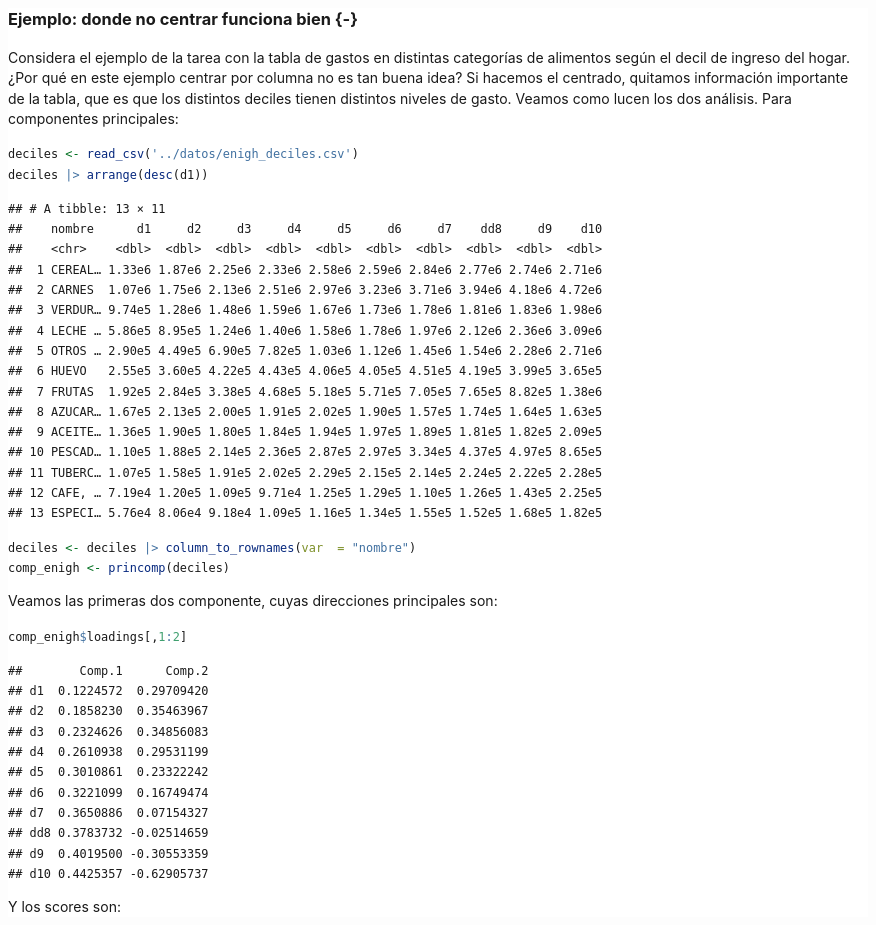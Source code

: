 ### Ejemplo: donde no centrar funciona bien  {-}

Considera el ejemplo de la tarea con la tabla de gastos en distintas categorías
de alimentos según el decil de ingreso del hogar. ¿Por qué en este ejemplo centrar
por columna no es tan buena idea? Si hacemos el centrado, quitamos
información importante de la tabla, que es que los distintos deciles
tienen distintos niveles de gasto. 
Veamos como lucen los dos análisis. Para componentes principales:

```r
deciles <- read_csv('../datos/enigh_deciles.csv') 
deciles |> arrange(desc(d1))
```

```
## # A tibble: 13 × 11
##    nombre      d1     d2     d3     d4     d5     d6     d7    dd8     d9    d10
##    <chr>    <dbl>  <dbl>  <dbl>  <dbl>  <dbl>  <dbl>  <dbl>  <dbl>  <dbl>  <dbl>
##  1 CEREAL… 1.33e6 1.87e6 2.25e6 2.33e6 2.58e6 2.59e6 2.84e6 2.77e6 2.74e6 2.71e6
##  2 CARNES  1.07e6 1.75e6 2.13e6 2.51e6 2.97e6 3.23e6 3.71e6 3.94e6 4.18e6 4.72e6
##  3 VERDUR… 9.74e5 1.28e6 1.48e6 1.59e6 1.67e6 1.73e6 1.78e6 1.81e6 1.83e6 1.98e6
##  4 LECHE … 5.86e5 8.95e5 1.24e6 1.40e6 1.58e6 1.78e6 1.97e6 2.12e6 2.36e6 3.09e6
##  5 OTROS … 2.90e5 4.49e5 6.90e5 7.82e5 1.03e6 1.12e6 1.45e6 1.54e6 2.28e6 2.71e6
##  6 HUEVO   2.55e5 3.60e5 4.22e5 4.43e5 4.06e5 4.05e5 4.51e5 4.19e5 3.99e5 3.65e5
##  7 FRUTAS  1.92e5 2.84e5 3.38e5 4.68e5 5.18e5 5.71e5 7.05e5 7.65e5 8.82e5 1.38e6
##  8 AZUCAR… 1.67e5 2.13e5 2.00e5 1.91e5 2.02e5 1.90e5 1.57e5 1.74e5 1.64e5 1.63e5
##  9 ACEITE… 1.36e5 1.90e5 1.80e5 1.84e5 1.94e5 1.97e5 1.89e5 1.81e5 1.82e5 2.09e5
## 10 PESCAD… 1.10e5 1.88e5 2.14e5 2.36e5 2.87e5 2.97e5 3.34e5 4.37e5 4.97e5 8.65e5
## 11 TUBERC… 1.07e5 1.58e5 1.91e5 2.02e5 2.29e5 2.15e5 2.14e5 2.24e5 2.22e5 2.28e5
## 12 CAFE, … 7.19e4 1.20e5 1.09e5 9.71e4 1.25e5 1.29e5 1.10e5 1.26e5 1.43e5 2.25e5
## 13 ESPECI… 5.76e4 8.06e4 9.18e4 1.09e5 1.16e5 1.34e5 1.55e5 1.52e5 1.68e5 1.82e5
```

```r
deciles <- deciles |> column_to_rownames(var  = "nombre")
comp_enigh <- princomp(deciles)
```
Veamos las primeras dos componente, cuyas direcciones principales son:

```r
comp_enigh$loadings[,1:2]
```

```
##        Comp.1      Comp.2
## d1  0.1224572  0.29709420
## d2  0.1858230  0.35463967
## d3  0.2324626  0.34856083
## d4  0.2610938  0.29531199
## d5  0.3010861  0.23322242
## d6  0.3221099  0.16749474
## d7  0.3650886  0.07154327
## dd8 0.3783732 -0.02514659
## d9  0.4019500 -0.30553359
## d10 0.4425357 -0.62905737
```
Y los scores son:
